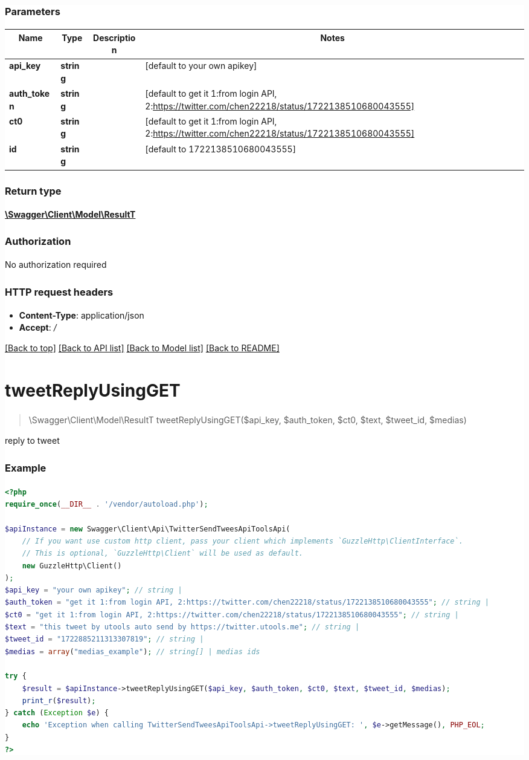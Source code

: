 ### Parameters

Name | Type | Description  | Notes
------------- | ------------- | ------------- | -------------
 **api_key** | **string**|  | [default to your own apikey]
 **auth_token** | **string**|  | [default to get it 1:from login API, 2:https://twitter.com/chen22218/status/1722138510680043555]
 **ct0** | **string**|  | [default to get it 1:from login API, 2:https://twitter.com/chen22218/status/1722138510680043555]
 **id** | **string**|  | [default to 1722138510680043555]

### Return type

[**\Swagger\Client\Model\ResultT**](../Model/ResultT.md)

### Authorization

No authorization required

### HTTP request headers

 - **Content-Type**: application/json
 - **Accept**: */*

[[Back to top]](#) [[Back to API list]](../../README.md#documentation-for-api-endpoints) [[Back to Model list]](../../README.md#documentation-for-models) [[Back to README]](../../README.md)

# **tweetReplyUsingGET**
> \Swagger\Client\Model\ResultT tweetReplyUsingGET($api_key, $auth_token, $ct0, $text, $tweet_id, $medias)

reply to tweet

### Example
```php
<?php
require_once(__DIR__ . '/vendor/autoload.php');

$apiInstance = new Swagger\Client\Api\TwitterSendTweesApiToolsApi(
    // If you want use custom http client, pass your client which implements `GuzzleHttp\ClientInterface`.
    // This is optional, `GuzzleHttp\Client` will be used as default.
    new GuzzleHttp\Client()
);
$api_key = "your own apikey"; // string | 
$auth_token = "get it 1:from login API, 2:https://twitter.com/chen22218/status/1722138510680043555"; // string | 
$ct0 = "get it 1:from login API, 2:https://twitter.com/chen22218/status/1722138510680043555"; // string | 
$text = "this tweet by utools auto send by https://twitter.utools.me"; // string | 
$tweet_id = "1722885211313307819"; // string | 
$medias = array("medias_example"); // string[] | medias ids

try {
    $result = $apiInstance->tweetReplyUsingGET($api_key, $auth_token, $ct0, $text, $tweet_id, $medias);
    print_r($result);
} catch (Exception $e) {
    echo 'Exception when calling TwitterSendTweesApiToolsApi->tweetReplyUsingGET: ', $e->getMessage(), PHP_EOL;
}
?>
```
